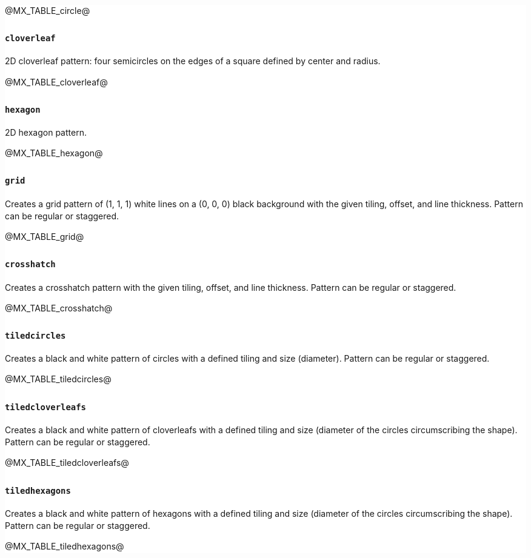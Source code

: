 @MX_TABLE_circle@

<a id="node-cloverleaf"> </a>

### `cloverleaf`
2D cloverleaf pattern: four semicircles on the edges of a square defined by center and radius.

@MX_TABLE_cloverleaf@

<a id="node-hexagon"> </a>

### `hexagon`
2D hexagon pattern.

@MX_TABLE_hexagon@

<a id="node-grid"> </a>

### `grid`
Creates a grid pattern of (1, 1, 1) white lines on a (0, 0, 0) black background with the given tiling, offset, and line thickness. Pattern can be regular or staggered.

@MX_TABLE_grid@

<a id="node-crosshatch"> </a>

### `crosshatch`
Creates a crosshatch pattern with the given tiling, offset, and line thickness. Pattern can be regular or staggered.

@MX_TABLE_crosshatch@

<a id="node-tiledcircles"> </a>

### `tiledcircles`
Creates a black and white pattern of circles with a defined tiling and size (diameter). Pattern can be regular or staggered.

@MX_TABLE_tiledcircles@

<a id="node-tiledcloverleafs"> </a>

### `tiledcloverleafs`
Creates a black and white pattern of cloverleafs with a defined tiling and size (diameter of the circles circumscribing the shape). Pattern can be regular or staggered.

@MX_TABLE_tiledcloverleafs@

<a id="node-tiledhexagons"> </a>

### `tiledhexagons`
Creates a black and white pattern of hexagons with a defined tiling and size (diameter of the circles circumscribing the shape). Pattern can be regular or staggered.

@MX_TABLE_tiledhexagons@
